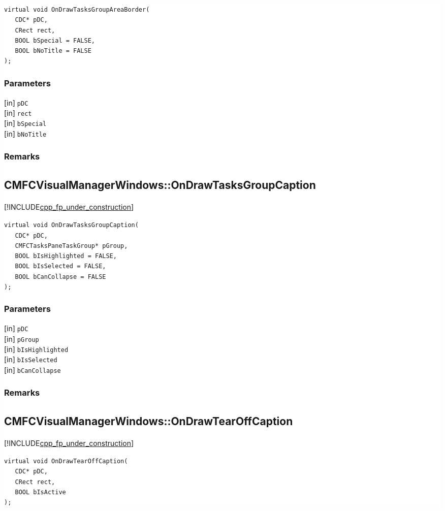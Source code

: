 ```  
virtual void OnDrawTasksGroupAreaBorder(  
   CDC* pDC,  
   CRect rect,  
   BOOL bSpecial = FALSE,  
   BOOL bNoTitle = FALSE  
);  
```  
  
### Parameters  
 [in] `pDC`  
  [in] `rect`  
  [in] `bSpecial`  
  [in] `bNoTitle`  
  
### Remarks  
  
##  <a name="cmfcvisualmanagerwindows__ondrawtasksgroupcaption"></a>  CMFCVisualManagerWindows::OnDrawTasksGroupCaption  
 [!INCLUDE[cpp_fp_under_construction](../vs140/includes/cpp_fp_under_construction_md.md)]  
  
```  
virtual void OnDrawTasksGroupCaption(  
   CDC* pDC,  
   CMFCTasksPaneTaskGroup* pGroup,  
   BOOL bIsHighlighted = FALSE,  
   BOOL bIsSelected = FALSE,  
   BOOL bCanCollapse = FALSE  
);  
```  
  
### Parameters  
 [in] `pDC`  
  [in] `pGroup`  
  [in] `bIsHighlighted`  
  [in] `bIsSelected`  
  [in] `bCanCollapse`  
  
### Remarks  
  
##  <a name="cmfcvisualmanagerwindows__ondrawtearoffcaption"></a>  CMFCVisualManagerWindows::OnDrawTearOffCaption  
 [!INCLUDE[cpp_fp_under_construction](../vs140/includes/cpp_fp_under_construction_md.md)]  
  
```  
virtual void OnDrawTearOffCaption(  
   CDC* pDC,  
   CRect rect,  
   BOOL bIsActive  
);  
```  
  
